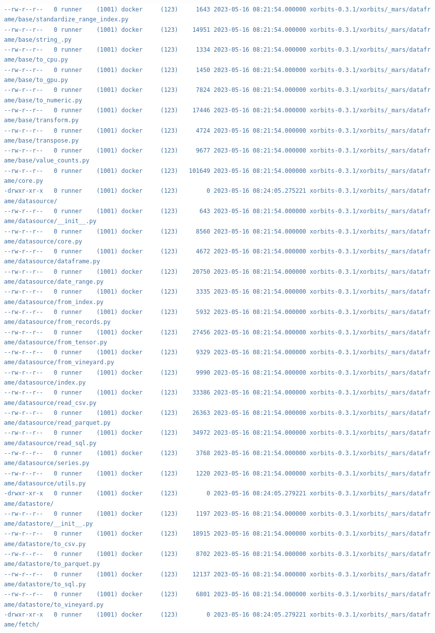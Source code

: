 ```diff
--rw-r--r--   0 runner    (1001) docker     (123)     1643 2023-05-16 08:21:54.000000 xorbits-0.3.1/xorbits/_mars/dataframe/base/standardize_range_index.py
--rw-r--r--   0 runner    (1001) docker     (123)    14951 2023-05-16 08:21:54.000000 xorbits-0.3.1/xorbits/_mars/dataframe/base/string_.py
--rw-r--r--   0 runner    (1001) docker     (123)     1334 2023-05-16 08:21:54.000000 xorbits-0.3.1/xorbits/_mars/dataframe/base/to_cpu.py
--rw-r--r--   0 runner    (1001) docker     (123)     1450 2023-05-16 08:21:54.000000 xorbits-0.3.1/xorbits/_mars/dataframe/base/to_gpu.py
--rw-r--r--   0 runner    (1001) docker     (123)     7824 2023-05-16 08:21:54.000000 xorbits-0.3.1/xorbits/_mars/dataframe/base/to_numeric.py
--rw-r--r--   0 runner    (1001) docker     (123)    17446 2023-05-16 08:21:54.000000 xorbits-0.3.1/xorbits/_mars/dataframe/base/transform.py
--rw-r--r--   0 runner    (1001) docker     (123)     4724 2023-05-16 08:21:54.000000 xorbits-0.3.1/xorbits/_mars/dataframe/base/transpose.py
--rw-r--r--   0 runner    (1001) docker     (123)     9677 2023-05-16 08:21:54.000000 xorbits-0.3.1/xorbits/_mars/dataframe/base/value_counts.py
--rw-r--r--   0 runner    (1001) docker     (123)   101649 2023-05-16 08:21:54.000000 xorbits-0.3.1/xorbits/_mars/dataframe/core.py
-drwxr-xr-x   0 runner    (1001) docker     (123)        0 2023-05-16 08:24:05.275221 xorbits-0.3.1/xorbits/_mars/dataframe/datasource/
--rw-r--r--   0 runner    (1001) docker     (123)      643 2023-05-16 08:21:54.000000 xorbits-0.3.1/xorbits/_mars/dataframe/datasource/__init__.py
--rw-r--r--   0 runner    (1001) docker     (123)     8560 2023-05-16 08:21:54.000000 xorbits-0.3.1/xorbits/_mars/dataframe/datasource/core.py
--rw-r--r--   0 runner    (1001) docker     (123)     4672 2023-05-16 08:21:54.000000 xorbits-0.3.1/xorbits/_mars/dataframe/datasource/dataframe.py
--rw-r--r--   0 runner    (1001) docker     (123)    20750 2023-05-16 08:21:54.000000 xorbits-0.3.1/xorbits/_mars/dataframe/datasource/date_range.py
--rw-r--r--   0 runner    (1001) docker     (123)     3335 2023-05-16 08:21:54.000000 xorbits-0.3.1/xorbits/_mars/dataframe/datasource/from_index.py
--rw-r--r--   0 runner    (1001) docker     (123)     5932 2023-05-16 08:21:54.000000 xorbits-0.3.1/xorbits/_mars/dataframe/datasource/from_records.py
--rw-r--r--   0 runner    (1001) docker     (123)    27456 2023-05-16 08:21:54.000000 xorbits-0.3.1/xorbits/_mars/dataframe/datasource/from_tensor.py
--rw-r--r--   0 runner    (1001) docker     (123)     9329 2023-05-16 08:21:54.000000 xorbits-0.3.1/xorbits/_mars/dataframe/datasource/from_vineyard.py
--rw-r--r--   0 runner    (1001) docker     (123)     9990 2023-05-16 08:21:54.000000 xorbits-0.3.1/xorbits/_mars/dataframe/datasource/index.py
--rw-r--r--   0 runner    (1001) docker     (123)    33386 2023-05-16 08:21:54.000000 xorbits-0.3.1/xorbits/_mars/dataframe/datasource/read_csv.py
--rw-r--r--   0 runner    (1001) docker     (123)    26363 2023-05-16 08:21:54.000000 xorbits-0.3.1/xorbits/_mars/dataframe/datasource/read_parquet.py
--rw-r--r--   0 runner    (1001) docker     (123)    34972 2023-05-16 08:21:54.000000 xorbits-0.3.1/xorbits/_mars/dataframe/datasource/read_sql.py
--rw-r--r--   0 runner    (1001) docker     (123)     3768 2023-05-16 08:21:54.000000 xorbits-0.3.1/xorbits/_mars/dataframe/datasource/series.py
--rw-r--r--   0 runner    (1001) docker     (123)     1220 2023-05-16 08:21:54.000000 xorbits-0.3.1/xorbits/_mars/dataframe/datasource/utils.py
-drwxr-xr-x   0 runner    (1001) docker     (123)        0 2023-05-16 08:24:05.279221 xorbits-0.3.1/xorbits/_mars/dataframe/datastore/
--rw-r--r--   0 runner    (1001) docker     (123)     1197 2023-05-16 08:21:54.000000 xorbits-0.3.1/xorbits/_mars/dataframe/datastore/__init__.py
--rw-r--r--   0 runner    (1001) docker     (123)    18915 2023-05-16 08:21:54.000000 xorbits-0.3.1/xorbits/_mars/dataframe/datastore/to_csv.py
--rw-r--r--   0 runner    (1001) docker     (123)     8702 2023-05-16 08:21:54.000000 xorbits-0.3.1/xorbits/_mars/dataframe/datastore/to_parquet.py
--rw-r--r--   0 runner    (1001) docker     (123)    12137 2023-05-16 08:21:54.000000 xorbits-0.3.1/xorbits/_mars/dataframe/datastore/to_sql.py
--rw-r--r--   0 runner    (1001) docker     (123)     6801 2023-05-16 08:21:54.000000 xorbits-0.3.1/xorbits/_mars/dataframe/datastore/to_vineyard.py
-drwxr-xr-x   0 runner    (1001) docker     (123)        0 2023-05-16 08:24:05.279221 xorbits-0.3.1/xorbits/_mars/dataframe/fetch/
```
